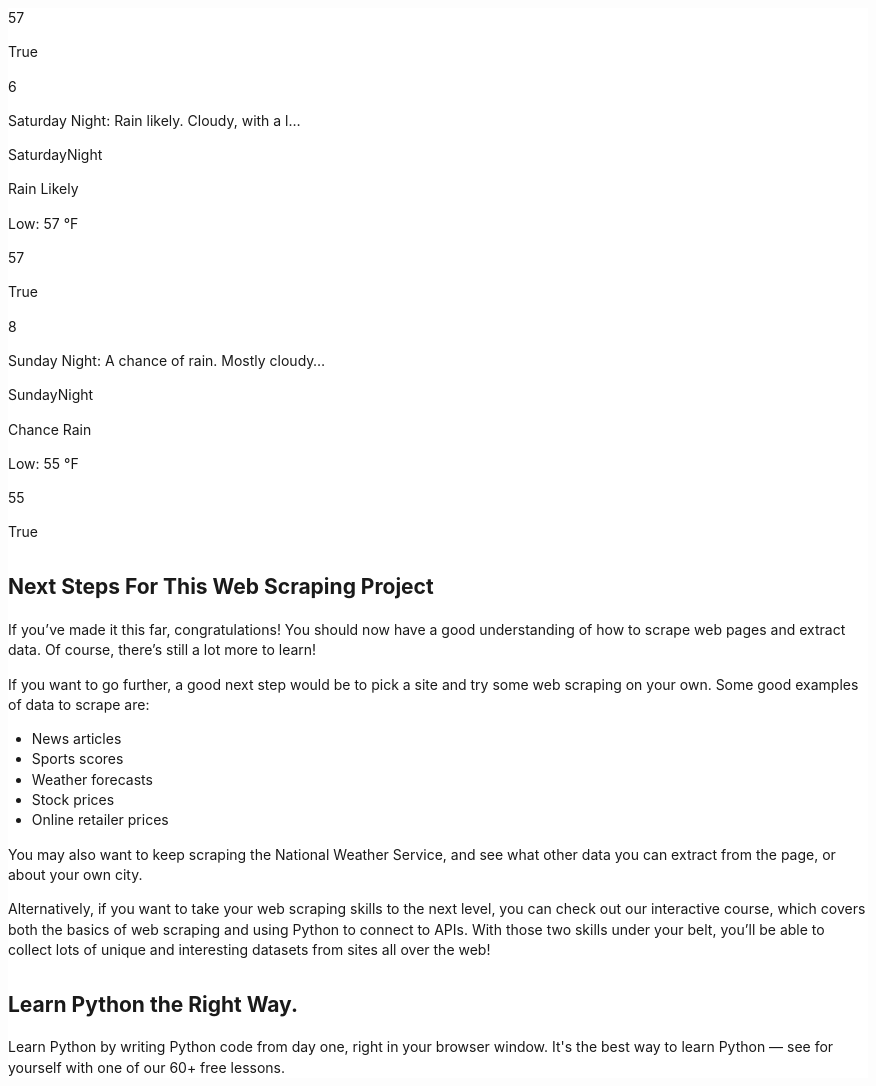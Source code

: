 57

True

6

Saturday Night: Rain likely. Cloudy, with a l…

SaturdayNight

Rain Likely

Low: 57 °F

57

True

8

Sunday Night: A chance of rain. Mostly cloudy…

SundayNight

Chance Rain

Low: 55 °F

55

True

Next Steps For This Web Scraping Project
----------------------------------------

If you’ve made it this far, congratulations! You should now have a good understanding of how to scrape web pages and extract data. Of course, there’s still a lot more to learn!

If you want to go further, a good next step would be to pick a site and try some web scraping on your own. Some good examples of data to scrape are:

*   News articles
*   Sports scores
*   Weather forecasts
*   Stock prices
*   Online retailer prices

You may also want to keep scraping the National Weather Service, and see what other data you can extract from the page, or about your own city.

Alternatively, if you want to take your web scraping skills to the next level, you can check out our interactive course, which covers both the basics of web scraping and using Python to connect to APIs. With those two skills under your belt, you’ll be able to collect lots of unique and interesting datasets from sites all over the web!

Learn Python the Right Way.
---------------------------

Learn Python by writing Python code from day one, right in your browser window. It's the best way to learn Python — see for yourself with one of our 60+ free lessons.
